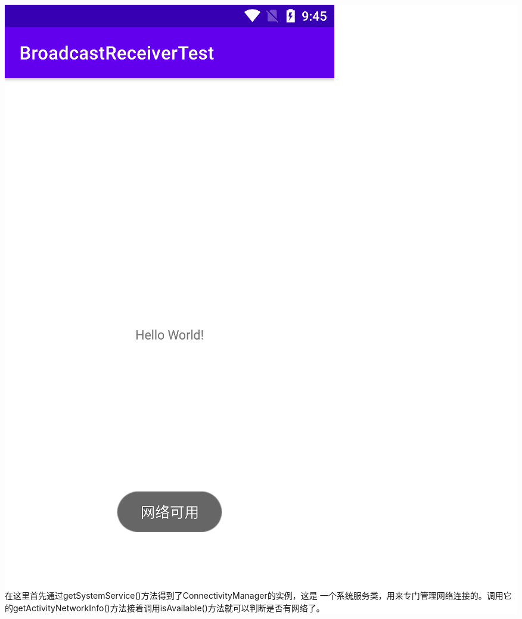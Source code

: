 ![image-20210729214510642](assets/image-20210729214510642.png)

在这里首先通过getSystemService()方法得到了ConnectivityManager的实例，这是 一个系统服务类，用来专门管理网络连接的。调用它的getActivityNetworkInfo()方法接着调用isAvailable()方法就可以判断是否有网络了。
